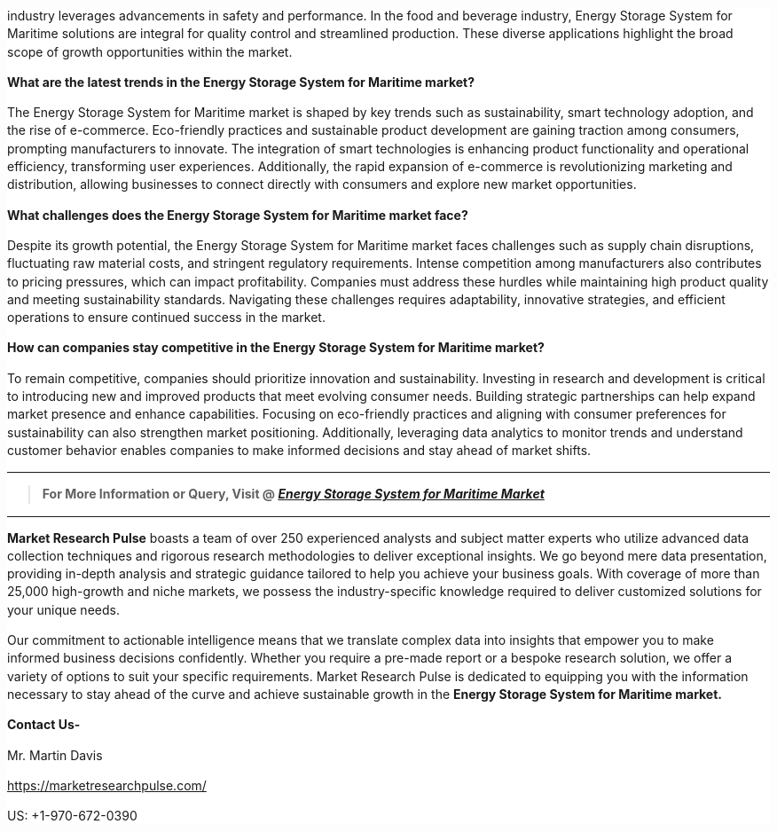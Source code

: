 industry leverages advancements in safety and performance. In the food and beverage industry, Energy Storage System for Maritime solutions are integral for quality control and streamlined production. These diverse applications highlight the broad scope of growth opportunities within the market.</p><p><strong>What are the latest trends in the Energy Storage System for Maritime market?</strong></p><p>The Energy Storage System for Maritime market is shaped by key trends such as sustainability, smart technology adoption, and the rise of e-commerce. Eco-friendly practices and sustainable product development are gaining traction among consumers, prompting manufacturers to innovate. The integration of smart technologies is enhancing product functionality and operational efficiency, transforming user experiences. Additionally, the rapid expansion of e-commerce is revolutionizing marketing and distribution, allowing businesses to connect directly with consumers and explore new market opportunities.</p><p><strong>What challenges does the Energy Storage System for Maritime market face?</strong></p><p>Despite its growth potential, the Energy Storage System for Maritime market faces challenges such as supply chain disruptions, fluctuating raw material costs, and stringent regulatory requirements. Intense competition among manufacturers also contributes to pricing pressures, which can impact profitability. Companies must address these hurdles while maintaining high product quality and meeting sustainability standards. Navigating these challenges requires adaptability, innovative strategies, and efficient operations to ensure continued success in the market.</p><p><strong>How can companies stay competitive in the Energy Storage System for Maritime market?</strong></p><p>To remain competitive, companies should prioritize innovation and sustainability. Investing in research and development is critical to introducing new and improved products that meet evolving consumer needs. Building strategic partnerships can help expand market presence and enhance capabilities. Focusing on eco-friendly practices and aligning with consumer preferences for sustainability can also strengthen market positioning. Additionally, leveraging data analytics to monitor trends and understand customer behavior enables companies to make informed decisions and stay ahead of market shifts.</p><hr /><blockquote><p><strong>For More Information or Query, Visit @&nbsp;<em><a href="https://marketresearchpulse.com/report/46212/energy-storage-system-for-maritime-market?utm_source=Linkedin&utm_medium=0110">Energy Storage System for Maritime Market</a></em></strong></p></blockquote><hr /><p><strong>Market Research Pulse</strong> boasts a team of over 250 experienced analysts and subject matter experts who utilize advanced data collection techniques and rigorous research methodologies to deliver exceptional insights. We go beyond mere data presentation, providing in-depth analysis and strategic guidance tailored to help you achieve your business goals. With coverage of more than 25,000 high-growth and niche markets, we possess the industry-specific knowledge required to deliver customized solutions for your unique needs.</p><p>Our commitment to actionable intelligence means that we translate complex data into insights that empower you to make informed business decisions confidently. Whether you require a pre-made report or a bespoke research solution, we offer a variety of options to suit your specific requirements. Market Research Pulse is dedicated to equipping you with the information necessary to stay ahead of the curve and achieve sustainable growth in the <strong>Energy Storage System for Maritime market.</strong></p><p><strong>Contact Us-</strong></p><p>Mr. Martin Davis</p><p>https://marketresearchpulse.com/</p><p>US: +1-970-672-0390</p>